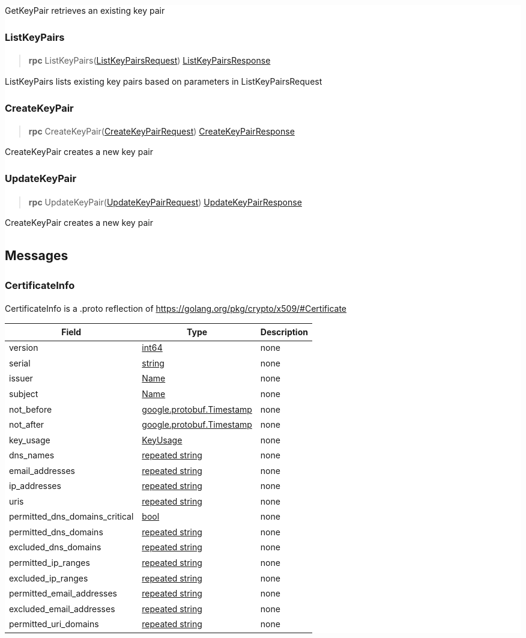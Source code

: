 GetKeyPair retrieves an existing key pair
### ListKeyPairs

> **rpc** ListKeyPairs([ListKeyPairsRequest](#listkeypairsrequest))
    [ListKeyPairsResponse](#listkeypairsresponse)

ListKeyPairs lists existing key pairs based on parameters in
ListKeyPairsRequest
### CreateKeyPair

> **rpc** CreateKeyPair([CreateKeyPairRequest](#createkeypairrequest))
    [CreateKeyPairResponse](#createkeypairresponse)

CreateKeyPair creates a new key pair
### UpdateKeyPair

> **rpc** UpdateKeyPair([UpdateKeyPairRequest](#updatekeypairrequest))
    [UpdateKeyPairResponse](#updatekeypairresponse)

CreateKeyPair creates a new key pair
 
 

## Messages


### CertificateInfo
CertificateInfo is a .proto reflection of
https://golang.org/pkg/crypto/x509/#Certificate


| Field | Type | Description |
| ----- | ---- | ----------- |
| version | [ int64](#int64) | none |
| serial | [ string](#string) | none |
| issuer | [ Name](#name) | none |
| subject | [ Name](#name) | none |
| not_before | [ google.protobuf.Timestamp](#googleprotobuftimestamp) | none |
| not_after | [ google.protobuf.Timestamp](#googleprotobuftimestamp) | none |
| key_usage | [ KeyUsage](#keyusage) | none |
| dns_names | [repeated string](#string) | none |
| email_addresses | [repeated string](#string) | none |
| ip_addresses | [repeated string](#string) | none |
| uris | [repeated string](#string) | none |
| permitted_dns_domains_critical | [ bool](#bool) | none |
| permitted_dns_domains | [repeated string](#string) | none |
| excluded_dns_domains | [repeated string](#string) | none |
| permitted_ip_ranges | [repeated string](#string) | none |
| excluded_ip_ranges | [repeated string](#string) | none |
| permitted_email_addresses | [repeated string](#string) | none |
| excluded_email_addresses | [repeated string](#string) | none |
| permitted_uri_domains | [repeated string](#string) | none |
